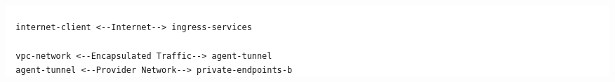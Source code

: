 ```mermaid

  internet-client <--Internet--> ingress-services

  vpc-network <--Encapsulated Traffic--> agent-tunnel
  agent-tunnel <--Provider Network--> private-endpoints-b
```
